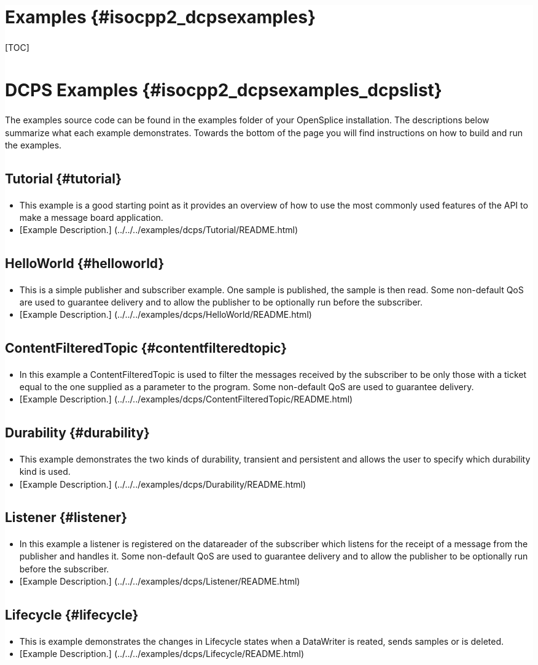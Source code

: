 Examples                                                                        {#isocpp2_dcpsexamples}
========

[TOC]

DCPS Examples                                                                   {#isocpp2_dcpsexamples_dcpslist}
=============

The examples source code can be found in the examples folder of your OpenSplice installation.
The descriptions below summarize what each example demonstrates. Towards the bottom of the page
you will find instructions on how to build and run the examples.

Tutorial                                                                                {#tutorial}
--------
- This example is a good starting point as it provides an overview of how to use
the most commonly used features of the API to make a message board application.
- [Example Description.] (../../../examples/dcps/Tutorial/README.html)

HelloWorld                                                                              {#helloworld}
----------
- This is a simple publisher and subscriber example. One sample is published, the
sample is then read. Some non-default QoS are used to guarantee delivery and to
allow the publisher to be optionally run before the subscriber.
- [Example Description.] (../../../examples/dcps/HelloWorld/README.html)

ContentFilteredTopic                                                                    {#contentfilteredtopic}
--------------------
- In this example a ContentFilteredTopic is used to filter the messages received by
the subscriber to be only those with a ticket equal to the one supplied as a parameter
to the program. Some non-default QoS are used to guarantee delivery.
- [Example Description.] (../../../examples/dcps/ContentFilteredTopic/README.html)

Durability                                                                              {#durability}
----------
- This example demonstrates the two kinds of durability, transient and persistent
and allows the user to specify which durability kind is used.
- [Example Description.] (../../../examples/dcps/Durability/README.html)

Listener                                                                                {#listener}
--------
- In this example a listener is registered on the datareader of the subscriber which
listens for the receipt of a message from the publisher and handles it. Some
non-default QoS are used to guarantee delivery and to allow the publisher to be
optionally run before the subscriber.
- [Example Description.] (../../../examples/dcps/Listener/README.html)

Lifecycle                                                                               {#lifecycle}
---------
- This is example demonstrates the changes in Lifecycle states when a DataWriter is
reated, sends samples or is deleted.
- [Example Description.] (../../../examples/dcps/Lifecycle/README.html)
